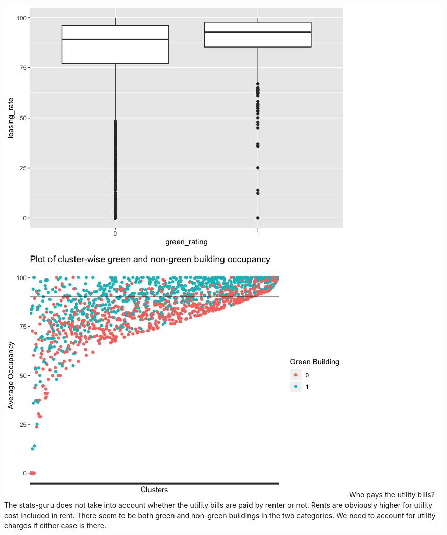 ![](STA380-Assignment_files/figure-gfm/unnamed-chunk-3-1.png)![](STA380-Assignment_files/figure-gfm/unnamed-chunk-3-2.png)
Who pays the utility bills?  
The stats-guru does not take into account whether the utility bills are
paid by renter or not. Rents are obviously higher for utility cost
included in rent. There seem to be both green and non-green buildings in
the two categories. We need to account for utility charges if either
case is there.
